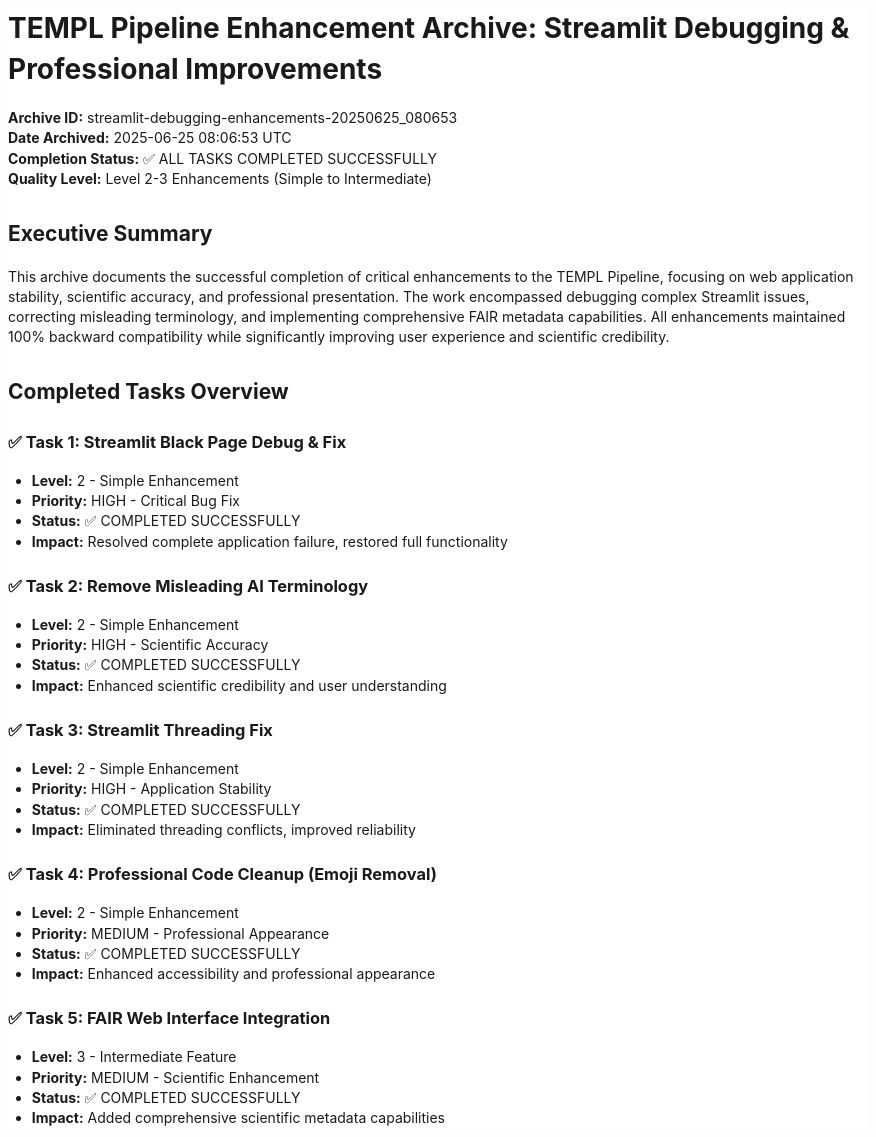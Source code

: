 # TEMPL Pipeline Enhancement Archive: Streamlit Debugging & Professional Improvements

**Archive ID:** streamlit-debugging-enhancements-20250625_080653  
**Date Archived:** 2025-06-25 08:06:53 UTC  
**Completion Status:** ✅ ALL TASKS COMPLETED SUCCESSFULLY  
**Quality Level:** Level 2-3 Enhancements (Simple to Intermediate)  

## Executive Summary

This archive documents the successful completion of critical enhancements to the TEMPL Pipeline, focusing on web application stability, scientific accuracy, and professional presentation. The work encompassed debugging complex Streamlit issues, correcting misleading terminology, and implementing comprehensive FAIR metadata capabilities. All enhancements maintained 100% backward compatibility while significantly improving user experience and scientific credibility.

## Completed Tasks Overview

### ✅ Task 1: Streamlit Black Page Debug & Fix
- **Level:** 2 - Simple Enhancement
- **Priority:** HIGH - Critical Bug Fix
- **Status:** ✅ COMPLETED SUCCESSFULLY
- **Impact:** Resolved complete application failure, restored full functionality

### ✅ Task 2: Remove Misleading AI Terminology  
- **Level:** 2 - Simple Enhancement
- **Priority:** HIGH - Scientific Accuracy
- **Status:** ✅ COMPLETED SUCCESSFULLY
- **Impact:** Enhanced scientific credibility and user understanding

### ✅ Task 3: Streamlit Threading Fix
- **Level:** 2 - Simple Enhancement  
- **Priority:** HIGH - Application Stability
- **Status:** ✅ COMPLETED SUCCESSFULLY
- **Impact:** Eliminated threading conflicts, improved reliability

### ✅ Task 4: Professional Code Cleanup (Emoji Removal)
- **Level:** 2 - Simple Enhancement
- **Priority:** MEDIUM - Professional Appearance
- **Status:** ✅ COMPLETED SUCCESSFULLY
- **Impact:** Enhanced accessibility and professional appearance

### ✅ Task 5: FAIR Web Interface Integration
- **Level:** 3 - Intermediate Feature
- **Priority:** MEDIUM - Scientific Enhancement
- **Status:** ✅ COMPLETED SUCCESSFULLY
- **Impact:** Added comprehensive scientific metadata capabilities
